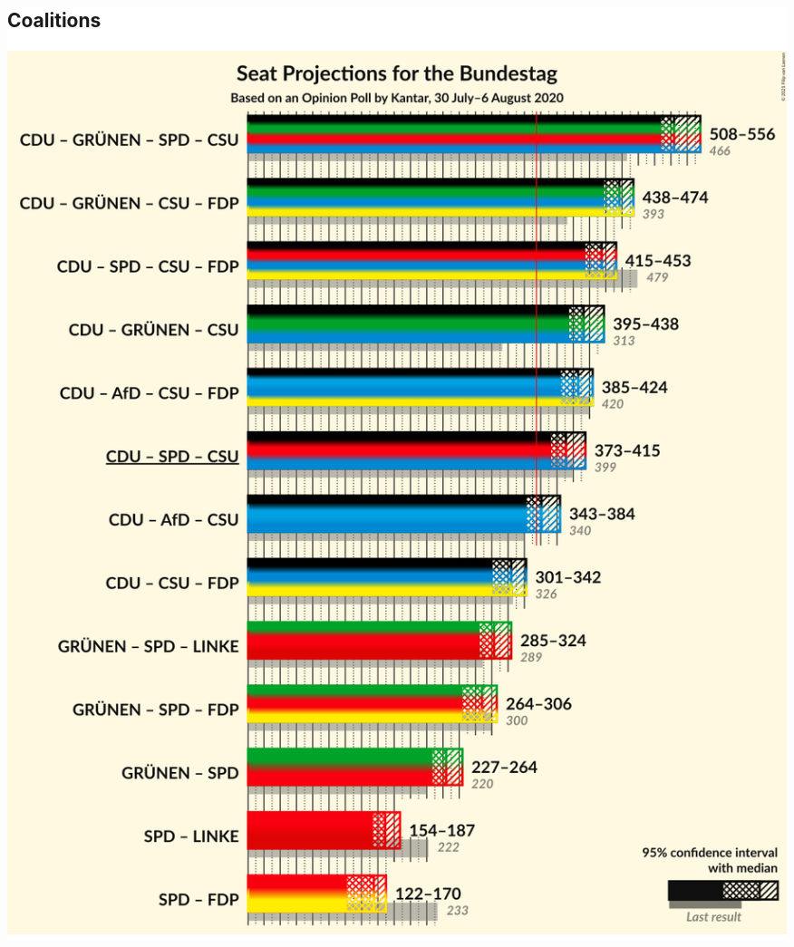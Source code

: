 
## Coalitions

![Graph with coalitions seats not yet produced](2020-08-06-Kantar-coalitions-seats.png "Coalitions Seats")
